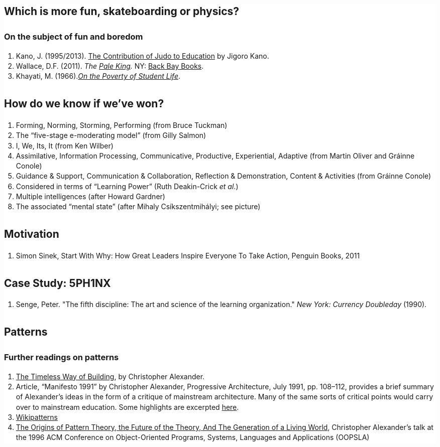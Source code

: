 Which is more fun, skateboarding or physics?
--------------------------------------------

### On the subject of fun and boredom

1.  Kano, J. (1995/2013). [The Contribution of Judo to
    Education](http://judoinfo.com/kano.htm) by Jigoro Kano.
2.  Wallace, D.F. (2011). *The [Pale
    King](http://en.wikipedia.org/wiki/The_Pale_King).* NY: [Back Bay
    Books](http://www.amazon.com/Pale-King-David-Foster-Wallace/dp/0316074225).
3.  Khayati, M. (1966).*[On the Poverty of Student
    Life](http://en.wikipedia.org/wiki/On_the_Poverty_of_Student_Life)*.

How do we know if we’ve won?
----------------------------

1.  Forming, Norming, Storming, Performing (from Bruce Tuckman)
2.  The “five-stage e-moderating model” (from Gilly Salmon)
3.  I, We, Its, It (from Ken Wilber)
4.  Assimilative, Information Processing, Communicative, Productive,
    Experiential, Adaptive (from Martin Oliver and Gráinne Conole)
5.  Guidance & Support, Communication & Collaboration, Reflection &
    Demonstration, Content & Activities (from Gráinne Conole)
6.  Considered in terms of “Learning Power” (Ruth Deakin-Crick *et al*.)
7.  Multiple intelligences (after Howard Gardner)
8.  The associated “mental state” (after Mihaly Csíkszentmihályi; see
    picture)

Motivation
----------

1.  Simon Sinek, Start With Why: How Great Leaders Inspire Everyone To
    Take Action, Penguin Books, 2011

Case Study: 5PH1NX
------------------

1.  Senge, Peter. "The fifth discipline: The art and science of the
    learning organization." *New York: Currency Doubleday* (1990).

Patterns
--------

### Further readings on patterns

1.  [The Timeless Way of
    Building](http://en.wikipedia.org/wiki/The_Timeless_Way_of_Building),
    by Christopher Alexander.
2.  Article, “Manifesto 1991” by Christopher Alexander, Progressive
    Architecture, July 1991, pp. 108–112, provides a brief summary of
    Alexander’s ideas in the form of a critique of mainstream
    architecture. Many of the same sorts of critical points would carry
    over to mainstream education. Some highlights are excerpted
    [here](https://plus.google.com/u/0/108598104736826154120/posts/agWYcqPhqSN).
3.  [Wikipatterns](http://www.wikipatterns.com/display/wikipatterns/About)
4.  [The Origins of Pattern Theory, the Future of the Theory, And The
    Generation of a Living
    World](http://www.patternlanguage.com/archive/ieee/ieeetext.htm),
    Christopher Alexander’s talk at the 1996 ACM Conference on
    Object-Oriented Programs, Systems, Languages and Applications
    (OOPSLA)
